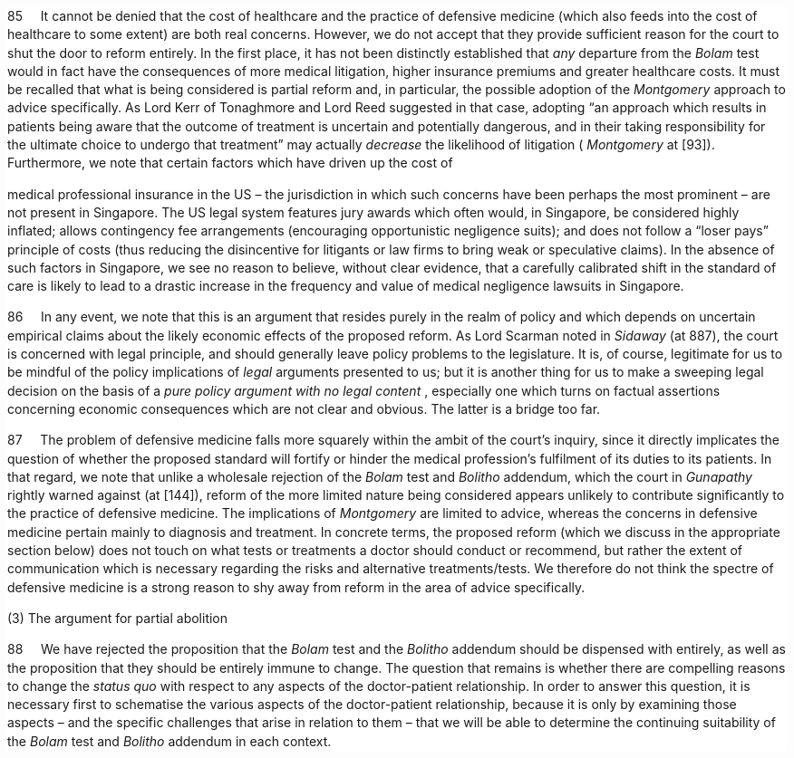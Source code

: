 85     It cannot be denied that the cost of healthcare and the practice of defensive medicine (which also feeds into the cost of healthcare to some extent) are both real concerns. However, we do not accept that they provide sufficient reason for the court to shut the door to reform entirely. In the first place, it has not been distinctly established that _any_ departure from the _Bolam_ test would in fact have the consequences of more medical litigation, higher insurance premiums and greater healthcare costs. It must be recalled that what is being considered is partial reform and, in particular, the possible adoption of the _Montgomery_ approach to advice specifically. As Lord Kerr of Tonaghmore and Lord Reed suggested in that case, adopting “an approach which results in patients being aware that the outcome of treatment is uncertain and potentially dangerous, and in their taking responsibility for the ultimate choice to undergo that treatment” may actually _decrease_ the likelihood of litigation ( _Montgomery_ at [93]). Furthermore, we note that certain factors which have driven up the cost of 


medical professional insurance in the US – the jurisdiction in which such concerns have been perhaps the most prominent – are not present in Singapore. The US legal system features jury awards which often would, in Singapore, be considered highly inflated; allows contingency fee arrangements (encouraging opportunistic negligence suits); and does not follow a “loser pays” principle of costs (thus reducing the disincentive for litigants or law firms to bring weak or speculative claims). In the absence of such factors in Singapore, we see no reason to believe, without clear evidence, that a carefully calibrated shift in the standard of care is likely to lead to a drastic increase in the frequency and value of medical negligence lawsuits in Singapore. 

86     In any event, we note that this is an argument that resides purely in the realm of policy and which depends on uncertain empirical claims about the likely economic effects of the proposed reform. As Lord Scarman noted in _Sidaway_ (at 887), the court is concerned with legal principle, and should generally leave policy problems to the legislature. It is, of course, legitimate for us to be mindful of the policy implications of _legal_ arguments presented to us; but it is another thing for us to make a sweeping legal decision on the basis of a _pure policy argument with no legal content_ , especially one which turns on factual assertions concerning economic consequences which are not clear and obvious. The latter is a bridge too far. 

87     The problem of defensive medicine falls more squarely within the ambit of the court’s inquiry, since it directly implicates the question of whether the proposed standard will fortify or hinder the medical profession’s fulfilment of its duties to its patients. In that regard, we note that unlike a wholesale rejection of the _Bolam_ test and _Bolitho_ addendum, which the court in _Gunapathy_ rightly warned against (at [144]), reform of the more limited nature being considered appears unlikely to contribute significantly to the practice of defensive medicine. The implications of _Montgomery_ are limited to advice, whereas the concerns in defensive medicine pertain mainly to diagnosis and treatment. In concrete terms, the proposed reform (which we discuss in the appropriate section below) does not touch on what tests or treatments a doctor should conduct or recommend, but rather the extent of communication which is necessary regarding the risks and alternative treatments/tests. We therefore do not think the spectre of defensive medicine is a strong reason to shy away from reform in the area of advice specifically. 

(3) The argument for partial abolition 

88     We have rejected the proposition that the _Bolam_ test and the _Bolitho_ addendum should be dispensed with entirely, as well as the proposition that they should be entirely immune to change. The question that remains is whether there are compelling reasons to change the _status quo_ with respect to any aspects of the doctor-patient relationship. In order to answer this question, it is necessary first to schematise the various aspects of the doctor-patient relationship, because it is only by examining those aspects – and the specific challenges that arise in relation to them – that we will be able to determine the continuing suitability of the _Bolam_ test and _Bolitho_ addendum in each context. 
